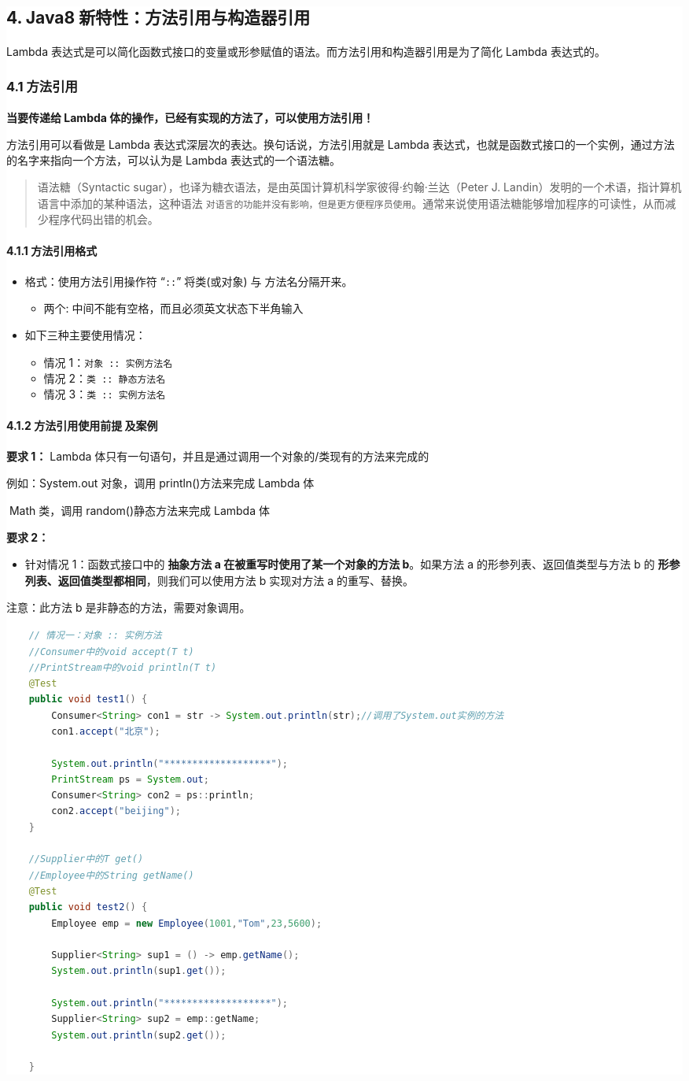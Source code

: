 ## 4. Java8 新特性：方法引用与构造器引用

Lambda 表达式是可以简化函数式接口的变量或形参赋值的语法。而方法引用和构造器引用是为了简化 Lambda 表达式的。

### 4.1 方法引用

**当要传递给 Lambda 体的操作，已经有实现的方法了，可以使用方法引用！**

方法引用可以看做是 Lambda 表达式深层次的表达。换句话说，方法引用就是 Lambda 表达式，也就是函数式接口的一个实例，通过方法的名字来指向一个方法，可以认为是 Lambda 表达式的一个语法糖。

> 语法糖（Syntactic sugar），也译为糖衣语法，是由英国计算机科学家彼得·约翰·兰达（Peter J. Landin）发明的一个术语，指计算机语言中添加的某种语法，这种语法 `对语言的功能并没有影响，但是更方便程序员使用`。通常来说使用语法糖能够增加程序的可读性，从而减少程序代码出错的机会。

#### 4.1.1 方法引用格式

- 格式：使用方法引用操作符 “`::`” 将类(或对象) 与 方法名分隔开来。
  - 两个: 中间不能有空格，而且必须英文状态下半角输入

- 如下三种主要使用情况：
  - 情况 1：`对象 :: 实例方法名`
  - 情况 2：`类 :: 静态方法名`
  - 情况 3：`类 :: 实例方法名`

#### 4.1.2 方法引用使用前提 及案例

**要求 1：** Lambda 体只有一句语句，并且是通过调用一个对象的/类现有的方法来完成的

例如：System.out 对象，调用 println()方法来完成 Lambda 体

​           Math 类，调用 random()静态方法来完成 Lambda 体

**要求 2：**

+ 针对情况 1：函数式接口中的 **抽象方法 a 在被重写时使用了某一个对象的方法 b**。如果方法 a 的形参列表、返回值类型与方法 b 的 **形参列表、返回值类型都相同**，则我们可以使用方法 b 实现对方法 a 的重写、替换。

注意：此方法 b 是非静态的方法，需要对象调用。

```java
	// 情况一：对象 :: 实例方法
	//Consumer中的void accept(T t)
	//PrintStream中的void println(T t)
	@Test
	public void test1() {
		Consumer<String> con1 = str -> System.out.println(str);//调用了System.out实例的方法
		con1.accept("北京");

		System.out.println("*******************");
		PrintStream ps = System.out;
		Consumer<String> con2 = ps::println;
		con2.accept("beijing");
	}
	
	//Supplier中的T get()
	//Employee中的String getName()
	@Test
	public void test2() {
		Employee emp = new Employee(1001,"Tom",23,5600);

		Supplier<String> sup1 = () -> emp.getName();
		System.out.println(sup1.get());

		System.out.println("*******************");
		Supplier<String> sup2 = emp::getName;
		System.out.println(sup2.get());

	}
```